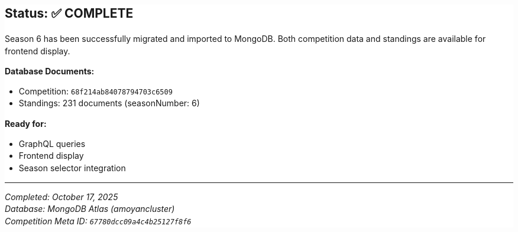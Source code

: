 
## Status: ✅ COMPLETE

Season 6 has been successfully migrated and imported to MongoDB. Both competition data and standings are available for frontend display.

**Database Documents:**
- Competition: `68f214ab84078794703c6509`
- Standings: 231 documents (seasonNumber: 6)

**Ready for:**
- GraphQL queries
- Frontend display
- Season selector integration

---

*Completed: October 17, 2025*  
*Database: MongoDB Atlas (amoyancluster)*  
*Competition Meta ID: `67780dcc09a4c4b25127f8f6`*

